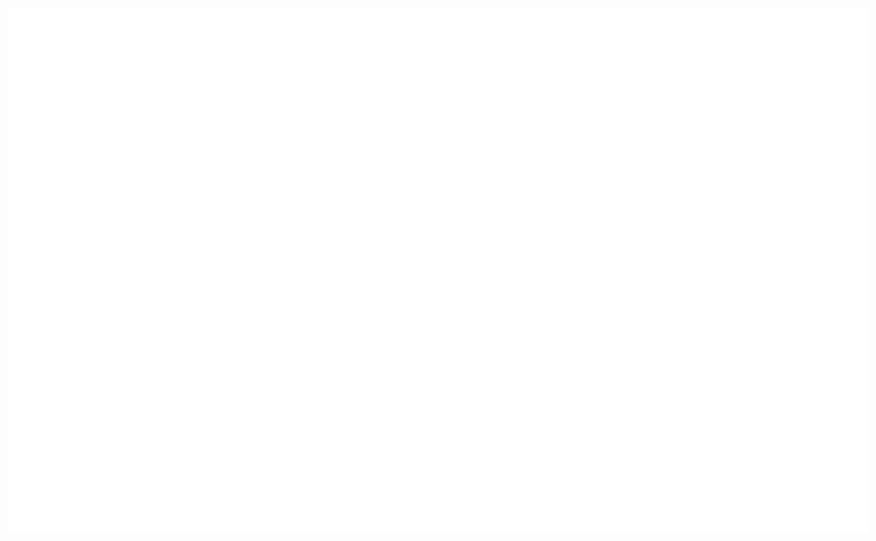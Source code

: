 <div>                            <div id="8df648e5-a039-49a0-bd23-56fe2a0f4122" class="plotly-graph-div" style="height:525px; width:100%;"></div>            <script type="text/javascript">                require(["plotly"], function(Plotly) {                    window.PLOTLYENV=window.PLOTLYENV || {};                                    if (document.getElementById("8df648e5-a039-49a0-bd23-56fe2a0f4122")) {                    Plotly.newPlot(                        "8df648e5-a039-49a0-bd23-56fe2a0f4122",